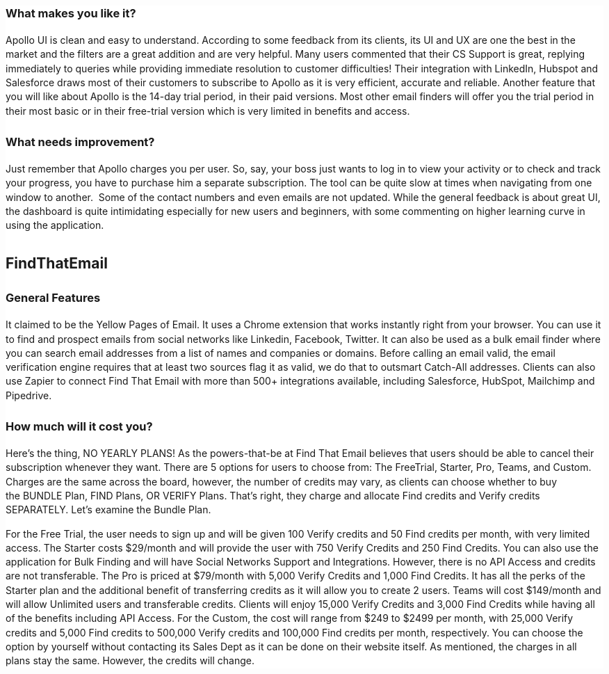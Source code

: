 ### What makes you like it?

Apollo UI is clean and easy to understand. According to some feedback from its clients, its UI and UX are one the best in the market and the filters are a great addition and are very helpful. Many users commented that their CS Support is great, replying immediately to queries while providing immediate resolution to customer difficulties!
Their integration with LinkedIn, Hubspot and Salesforce draws most of their customers to subscribe to Apollo as it is very efficient, accurate and reliable.
Another feature that you will like about Apollo is the 14-day trial period, in their paid versions. Most other email finders will offer you the trial period in their most basic or in their free-trial version which is very limited in benefits and access.

### What needs improvement?

Just remember that Apollo charges you per user. So, say, your boss just wants to log in to view your activity or to check and track your progress, you have to purchase him a separate subscription.
The tool can be quite slow at times when navigating from one window to another.  Some of the contact numbers and even emails are not updated.
While the general feedback is about great UI, the dashboard is quite intimidating especially for new users and beginners, with some commenting on higher learning curve in using the application.

## FindThatEmail


### General Features

It claimed to be the Yellow Pages of Email. It uses a Chrome extension that works instantly right from your browser. You can use it to find and prospect emails from social networks like Linkedin, Facebook, Twitter. It can also be used as a bulk email finder where you can search email addresses from a list of names and companies or domains.
Before calling an email valid, the email verification engine requires that at least two sources flag it as valid, we do that to outsmart Catch-All addresses. Clients can also use Zapier to connect Find That Email with more than 500+ integrations available, including Salesforce, HubSpot, Mailchimp and Pipedrive.

### How much will it cost you?

Here’s the thing, NO YEARLY PLANS! As the powers-that-be at Find That Email believes that users should be able to cancel their subscription whenever they want.
There are 5 options for users to choose from:
The FreeTrial, Starter, Pro, Teams, and Custom.
Charges are the same across the board, however, the number of credits may vary, as clients can choose whether to buy the BUNDLE Plan, FIND Plans, OR VERIFY Plans. That’s right, they charge and allocate Find credits and Verify credits SEPARATELY.
Let’s examine the Bundle Plan.

For the Free Trial, the user needs to sign up and will be given 100 Verify credits and 50 Find credits per month, with very limited access.
The Starter costs $29/month and will provide the user with 750 Verify Credits and 250 Find Credits.
You can also use the application for Bulk Finding and will have Social Networks Support and Integrations. However, there is no API Access and credits are not transferable.
The Pro is priced at $79/month with 5,000 Verify Credits and 1,000 Find Credits. It has all the perks of the Starter plan and the additional benefit of transferring credits as it will allow you to create 2 users.
Teams will cost $149/month and will allow Unlimited users and transferable credits. Clients will enjoy 15,000 Verify Credits and 3,000 Find Credits while having all of the benefits including API Access.
For the Custom, the cost will range from $249 to $2499 per month, with 25,000 Verify credits and 5,000 Find credits to 500,000 Verify credits and 100,000 Find credits per month, respectively. You can choose the option by yourself without contacting its Sales Dept as it can be done on their website itself.
As mentioned, the charges in all plans stay the same. However, the credits will change.